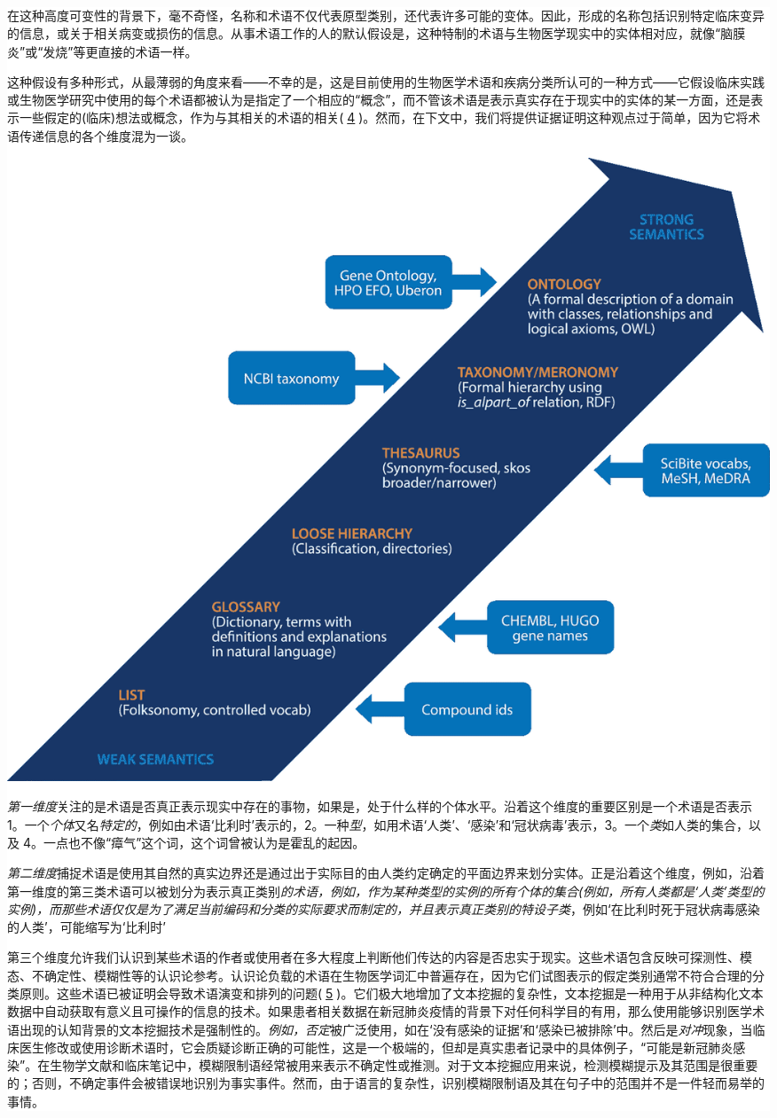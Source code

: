 在这种高度可变性的背景下，毫不奇怪，名称和术语不仅代表原型类别，还代表许多可能的变体。因此，形成的名称包括识别特定临床变异的信息，或关于相关病变或损伤的信息。从事术语工作的人的默认假设是，这种特制的术语与生物医学现实中的实体相对应，就像“脑膜炎”或“发烧”等更直接的术语一样。

这种假设有多种形式，从最薄弱的角度来看——不幸的是，这是目前使用的生物医学术语和疾病分类所认可的一种方式——它假设临床实践或生物医学研究中使用的每个术语都被认为是指定了一个相应的“概念”，而不管该术语是表示真实存在于现实中的实体的某一方面，还是表示一些假定的(临床)想法或概念，作为与其相关的术语的相关( [4](https://philpapers.org/archive/SMIBCO.pdf) )。然而，在下文中，我们将提供证据证明这种观点过于简单，因为它将术语传递信息的各个维度混为一谈。

![](img/50ab1afd72093a71da94bb1be3b0dba6.png)

*第一维度*关注的是术语是否真正表示现实中存在的事物，如果是，处于什么样的个体水平。沿着这个维度的重要区别是一个术语是否表示 1。一个*个体*又名*特定的*，例如由术语‘比利时’表示的，2。一种*型*，如用术语‘人类’、‘感染’和‘冠状病毒’表示，3。一个*类*如人类的集合，以及 4。一点也不像“瘴气”这个词，这个词曾被认为是霍乱的起因。

*第二维度*捕捉术语是使用其自然的真实边界还是通过出于实际目的由人类约定确定的平面边界来划分实体。正是沿着这个维度，例如，沿着第一维度的第三类术语可以被划分为表示真正类别*的术语，例如，作为某种类型的实例的所有个体的集合(例如，所有人类都是‘人类’类型的实例)，而那些术语仅仅是为了满足当前编码和分类的实际要求而制定的，并且表示真正类别的特设子类*，例如‘在比利时死于冠状病毒感染的人类’，可能缩写为‘比利时’

第三个维度允许我们认识到某些术语的作者或使用者在多大程度上判断他们传达的内容是否忠实于现实。这些术语包含反映可探测性、模态、不确定性、模糊性等的认识论参考。认识论负载的术语在生物医学词汇中普遍存在，因为它们试图表示的假定类别通常不符合合理的分类原则。这些术语已被证明会导致术语演变和排列的问题( [5](https://www.ncbi.nlm.nih.gov/pmc/articles/PMC4346778/) )。它们极大地增加了文本挖掘的复杂性，文本挖掘是一种用于从非结构化文本数据中自动获取有意义且可操作的信息的技术。如果患者相关数据在新冠肺炎疫情的背景下对任何科学目的有用，那么使用能够识别医学术语出现的认知背景的文本挖掘技术是强制性的。*例如，否定*被广泛使用，如在‘没有感染的证据’和‘感染已被排除’中。然后是*对冲*现象，当临床医生修改或使用诊断术语时，它会质疑诊断正确的可能性，这是一个极端的，但却是真实患者记录中的具体例子，“可能是新冠肺炎感染”。在生物学文献和临床笔记中，模糊限制语经常被用来表示不确定性或推测。对于文本挖掘应用来说，检测模糊提示及其范围是很重要的；否则，不确定事件会被错误地识别为事实事件。然而，由于语言的复杂性，识别模糊限制语及其在句子中的范围并不是一件轻而易举的事情。
